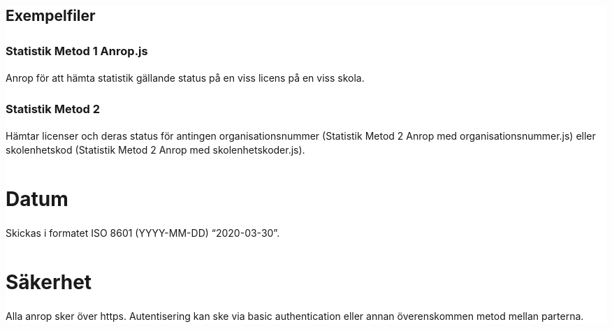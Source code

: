 ## Exempelfiler

### Statistik Metod 1 Anrop.js

Anrop för att hämta statistik gällande status på en viss licens på en viss skola. 

### Statistik Metod 2

Hämtar licenser och deras status för antingen organisationsnummer (Statistik Metod 2 Anrop med organisationsnummer.js) eller skolenhetskod (Statistik Metod 2 Anrop med skolenhetskoder.js). 

# Datum

Skickas i formatet ISO 8601 (YYYY-MM-DD) “2020-03-30”.

# Säkerhet

Alla anrop sker över https. Autentisering kan ske via basic authentication eller annan överenskommen metod mellan parterna.
